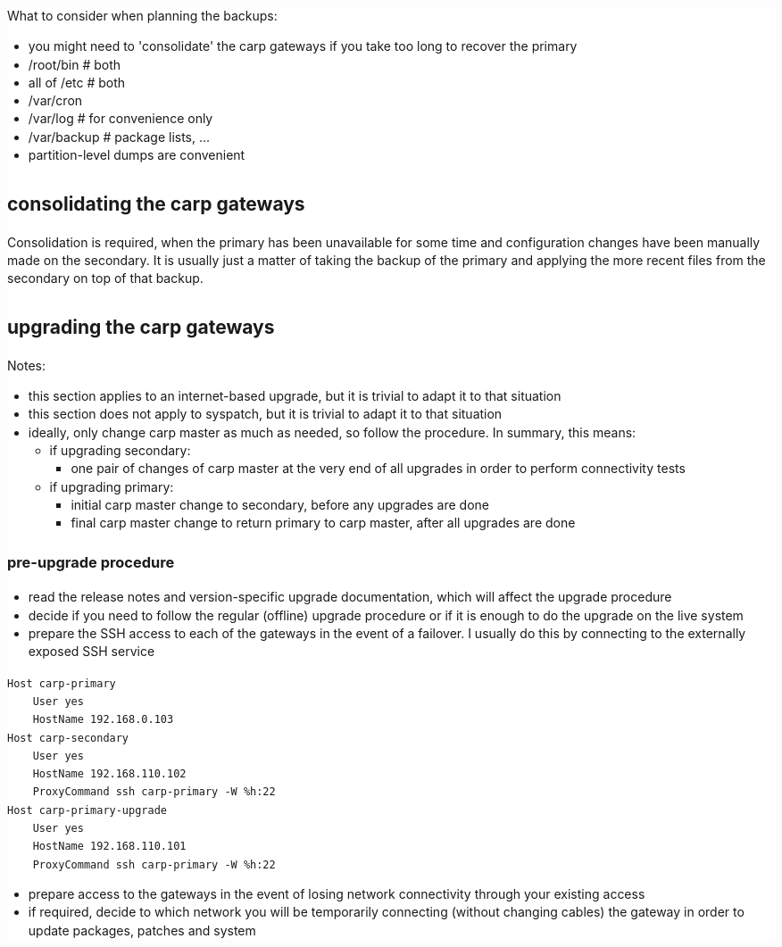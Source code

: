What to consider when planning the backups:
- you might need to 'consolidate' the carp gateways if you take too long to recover the primary
- /root/bin # both
- all of /etc # both
- /var/cron
- /var/log # for convenience only
- /var/backup # package lists, ...
- partition-level dumps are convenient


## consolidating the carp gateways

Consolidation is required, when the primary has been unavailable for some time and configuration changes have been manually made on the secondary. It is usually just a matter of taking the backup of the primary and applying the more recent files from the secondary on top of that backup.


## upgrading the carp gateways

Notes:
- this section applies to an internet-based upgrade, but it is trivial to adapt it to that situation 
- this section does not apply to syspatch, but it is trivial to adapt it to that situation
- ideally, only change carp master as much as needed, so follow the procedure. In summary, this means:
  - if upgrading secondary:
    - one pair of changes of carp master at the very end of all upgrades in order to perform connectivity tests
  - if upgrading primary:
    - initial carp master change to secondary, before any upgrades are done
    - final carp master change to return primary to carp master, after all upgrades are done

### pre-upgrade procedure 

- read the release notes and version-specific upgrade documentation, which will affect the upgrade procedure
- decide if you need to follow the regular (offline) upgrade procedure or if it is enough to do the upgrade on the live system
- prepare the SSH access to each of the gateways in the event of a failover. I usually do this by connecting to the externally exposed SSH service
```
Host carp-primary
    User yes
    HostName 192.168.0.103
Host carp-secondary
    User yes
    HostName 192.168.110.102
    ProxyCommand ssh carp-primary -W %h:22
Host carp-primary-upgrade
    User yes
    HostName 192.168.110.101
    ProxyCommand ssh carp-primary -W %h:22
```
- prepare access to the gateways in the event of losing network connectivity through your existing access
- if required, decide to which network you will be temporarily connecting (without changing cables) the gateway in order to update packages, patches and system
